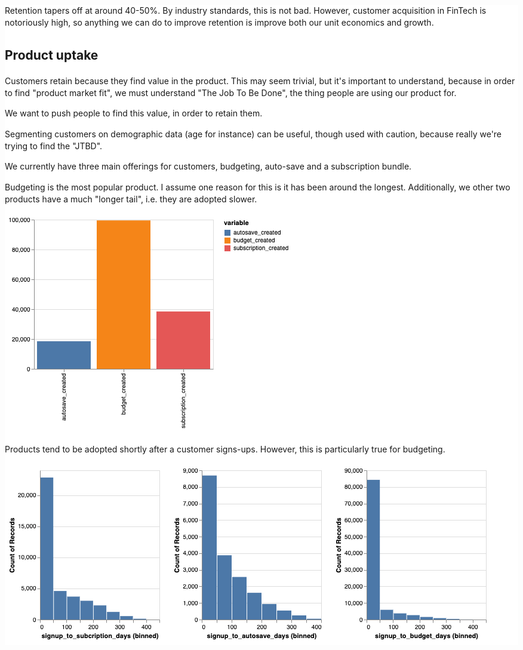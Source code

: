 Retention tapers off at around 40-50%. By industry standards, this is not bad. However, customer acquisition in FinTech is notoriously high, so anything we can do to improve retention is improve both our unit economics and growth.

## Product uptake

Customers retain because they find value in the product. This may seem trivial, but it's important to understand, because in order to find "product market fit", we must understand "The Job To Be Done", the thing people are using our product for.

We want to push people to find this value, in order to retain them.

Segmenting customers on demographic data (age for instance) can be useful, though used with caution, because really we're trying to find the "JTBD".

We currently have three main offerings for customers, budgeting, auto-save and a subscription bundle.

Budgeting is the most popular product. I assume one reason for this is it has been around the longest. Additionally, we other two products have a much "longer tail", i.e. they are adopted slower.

<img src="md_refs/product_uptake.png">

Products tend to be adopted shortly after a customer signs-ups. However, this is particularly true for budgeting.

<img src="md_refs/product_time.png"><br>
